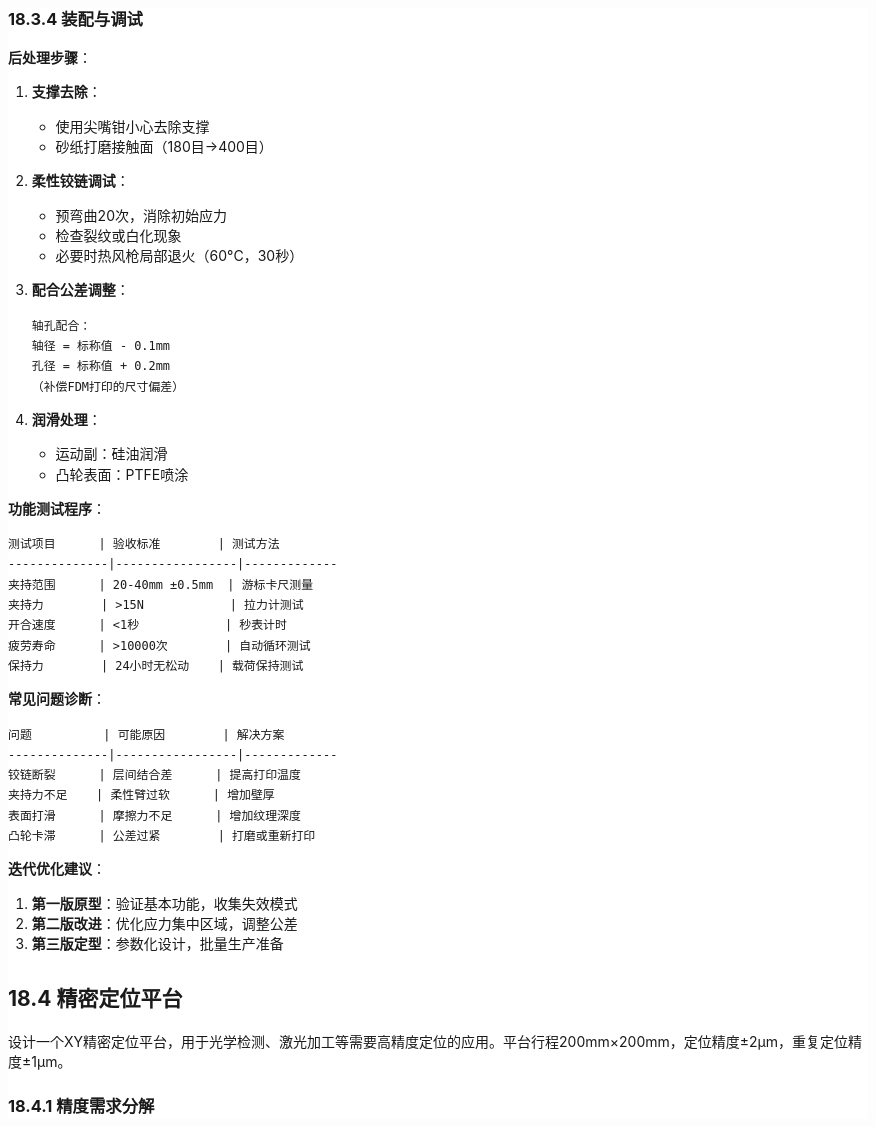 ### 18.3.4 装配与调试

**后处理步骤**：
1. **支撑去除**：
   - 使用尖嘴钳小心去除支撑
   - 砂纸打磨接触面（180目→400目）

2. **柔性铰链调试**：
   - 预弯曲20次，消除初始应力
   - 检查裂纹或白化现象
   - 必要时热风枪局部退火（60°C，30秒）

3. **配合公差调整**：
   ```
   轴孔配合：
   轴径 = 标称值 - 0.1mm
   孔径 = 标称值 + 0.2mm
   （补偿FDM打印的尺寸偏差）
   ```

4. **润滑处理**：
   - 运动副：硅油润滑
   - 凸轮表面：PTFE喷涂

**功能测试程序**：
```
测试项目      | 验收标准        | 测试方法
--------------|-----------------|-------------
夹持范围      | 20-40mm ±0.5mm  | 游标卡尺测量
夹持力        | >15N            | 拉力计测试
开合速度      | <1秒            | 秒表计时
疲劳寿命      | >10000次        | 自动循环测试
保持力        | 24小时无松动    | 载荷保持测试
```

**常见问题诊断**：
```
问题          | 可能原因        | 解决方案
--------------|-----------------|-------------
铰链断裂      | 层间结合差      | 提高打印温度
夹持力不足    | 柔性臂过软      | 增加壁厚
表面打滑      | 摩擦力不足      | 增加纹理深度
凸轮卡滞      | 公差过紧        | 打磨或重新打印
```

**迭代优化建议**：
1. **第一版原型**：验证基本功能，收集失效模式
2. **第二版改进**：优化应力集中区域，调整公差
3. **第三版定型**：参数化设计，批量生产准备

## 18.4 精密定位平台

设计一个XY精密定位平台，用于光学检测、激光加工等需要高精度定位的应用。平台行程200mm×200mm，定位精度±2μm，重复定位精度±1μm。

### 18.4.1 精度需求分解
